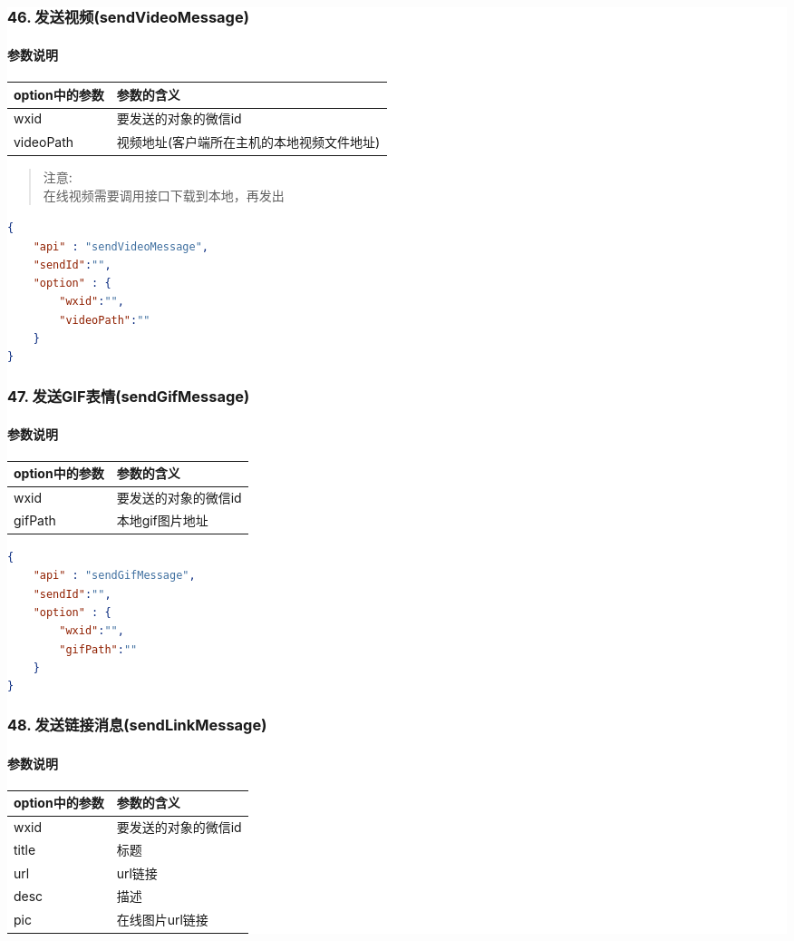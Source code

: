 ### 46. <span id="sendVideoMessage">发送视频(sendVideoMessage)</span>
#### 参数说明
|option中的参数|参数的含义|
|:------------|:--------|
|wxid         |要发送的对象的微信id|
|videoPath    |视频地址(客户端所在主机的本地视频文件地址)|

> 注意:  
    在线视频需要调用接口下载到本地，再发出

```json
{
    "api" : "sendVideoMessage",
    "sendId":"",
    "option" : {
        "wxid":"",
        "videoPath":""
    }
}
```

### 47. <span id="sendGifMessage">发送GIF表情(sendGifMessage)</span>
#### 参数说明
|option中的参数|参数的含义|
|:------------|:--------|
|wxid         |要发送的对象的微信id|
|gifPath      |本地gif图片地址|

```json
{
    "api" : "sendGifMessage",
    "sendId":"",
    "option" : {
        "wxid":"",
        "gifPath":""
    }
}
```

### 48. <span id="sendLinkMessage">发送链接消息(sendLinkMessage)</span>
#### 参数说明
|option中的参数|参数的含义|
|:------------|:--------|
|wxid         |要发送的对象的微信id|
|title        |标题|
|url          |url链接|
|desc         |描述|
|pic          |在线图片url链接|
